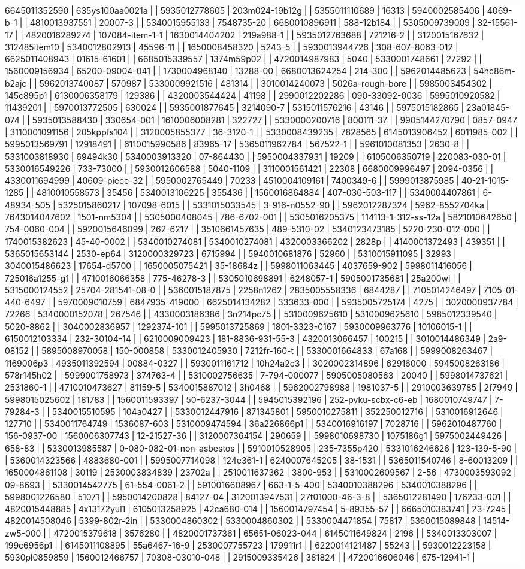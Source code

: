 6645011352590 | 635ys100aa0021a |  | 5935012778605 | 203m024-19b12g |  | 5355011110689 | 16313 | 
5940002585406 | 4069-b-1 |  | 4810013937551 | 20007-3 |  | 5340015955133 | 7548735-20 | 
6680010896911 | 588-12b184 |  | 5305009739009 | 32-15561-17 |  | 4820016289274 | 107084-item-1-1 | 
1630014404202 | 219a988-1 |  | 5935012763688 | 721216-2 |  | 3120015167632 | 312485item10 | 
5340012802913 | 45596-11 |  | 1650008458320 | 5243-5 |  | 5930013944726 | 308-607-8063-012 | 
6625011408943 | 01615-61601 |  | 6685015339557 | 1374m59p02 |  | 4720014987983 | 5040 | 
5330001748661 | 27292 |  | 1560009156934 | 65200-09004-041 |  | 1730004968140 | 13288-00 | 
6680013624254 | 214-300 |  | 5962014485623 | 54hc86m-b2ajc |  | 5962013740087 | 570987 | 
5330009921516 | 481314 |  | 3010014240073 | 5026a-rough-bore |  | 5985003454302 | 145c895p1 | 
6130006358179 | 129386 |  | 4320003544424 | 41198 |  | 2990012202286 | 090-33092-0036 | 
5995010920582 | 11439201 |  | 5970013772505 | 630024 |  | 5935001877645 | 3214090-7 | 
5315011576216 | 43146 |  | 5975015182865 | 23a01845-074 |  | 5935013588430 | 330654-001 | 
1610006008281 | 322727 |  | 5330000200716 | 800111-37 |  | 9905144270790 | 0857-0947 | 
3110001091156 | 205kppfs104 |  | 3120005855377 | 36-3120-1 |  | 5330008439235 | 7828565 | 
6145013906452 | 6011985-002 |  | 5995013569791 | 12918491 |  | 6110015990586 | 83965-17 | 
5365011962784 | 567522-1 |  | 5961010081353 | 2630-8 |  | 5331003818930 | 69494k30 | 
5340003913320 | 07-864430 |  | 5950004337931 | 19209 |  | 6105006350719 | 220083-030-01 | 
5330016549226 | 733-73000 |  | 5930012606588 | 5040-1109 |  | 3110001561421 | 22308 | 
6680009996497 | 2094-0356 |  | 4330011694999 | 40609-piece-32 |  | 5950002765449 | 70233 | 
4510004109161 | 7400349-6 |  | 5999013875985 | 40-21-1015-1285 |  | 4810010558573 | 35456 | 
5340013106225 | 355436 |  | 1560016864884 | 407-030-503-117 |  | 5340004407861 | 6-48934-505 | 
5325015860217 | 107098-6015 |  | 5331015033545 | 3-916-n0552-90 |  | 5962012287324 | 5962-8552704ka | 
7643014047602 | 1501-nm5304 |  | 5305000408045 | 786-6702-001 |  | 5305016205375 | 114113-1-312-ss-12a | 
5821010642650 | 754-0060-004 |  | 5920015646099 | 262-6217 |  | 3510661457635 | 489-5310-02 | 
5340123473185 | 5220-230-012-000 |  | 1740015382623 | 45-40-0002 |  | 5340010274081 | 5340010274081 | 
4320003366202 | 2828p |  | 4140001372493 | 439351 |  | 5365015653144 | 2530-ep64 | 
3120000329723 | 6715994 |  | 5940010681876 | 52960 |  | 5310015911095 | 32993 | 
3040015486623 | 17654-d5700 |  | 1650005075421 | 35-18684z |  | 5998011063445 | 4037659-902 | 
5998011416056 | 725016a1255-g1 |  | 4710016066358 | 775-46278-3 |  | 5305010698891 | 6248057-1 | 
5905001735681 | 25a200wl |  | 5315000124552 | 25704-281541-08-0 |  | 5360015187875 | 2258n1262 | 
2835005558336 | 6844287 |  | 7105014246497 | 7105-01-440-6497 |  | 5970009010759 | 6847935-419000 | 
6625014134282 | 333633-000 |  | 5935005725174 | 4275 |  | 3020000937784 | 72266 | 
5340000152078 | 267546 |  | 4330003186386 | 3n214pc75 |  | 5310009625610 | 5310009625610 | 
5985012339540 | 5020-8862 |  | 3040002836957 | 1292374-101 |  | 5995013725869 | 1801-3323-0167 | 
5930009963776 | 10106015-1 |  | 6150012103334 | 232-30104-14 |  | 6210009009423 | 181-8836-931-55-3 | 
4320013066457 | 100215 |  | 3010014486349 | 2a9-08152 |  | 5895008970058 | 150-000858 | 
5330012405930 | 7212fr-160-t |  | 5330001664833 | 67a168 |  | 5999008263467 | 1169006p3 | 
4935011392594 | 00884-0327 |  | 5930011161712 | 10h24a2c3 |  | 3020002314896 | 62916000 | 
5945008263186 | 578r145h02 |  | 5999001758973 | 374763-4 |  | 5310002756635 | 7-794-000077 | 
5905005080563 | 20040 |  | 5998014737621 | 2531860-1 |  | 4710010473627 | 81159-5 | 
5340015887012 | 3h0468 |  | 5962002798988 | 1981037-5 |  | 2910003639785 | 2f7949 | 
5998015025602 | 181783 |  | 1560011593397 | 50-6237-3044 |  | 5945015392196 | 252-pvku-scbx-c6-eb | 
1680010749747 | 7-79284-3 |  | 5340015510595 | 104a0427 |  | 5330012447916 | 871345801 | 
5950010275811 | 352250012716 |  | 5310016912646 | 127710 |  | 5340011764749 | 1536087-603 | 
5310009474594 | 36a226866p1 |  | 5340016916197 | 7028716 |  | 5962010487760 | 156-0937-00 | 
1560006307743 | 12-21527-36 |  | 3120007364154 | 290659 |  | 5998010698730 | 1075186g1 | 
5975002449426 | 658-83 |  | 5330013985587 | 0-080-082-01-non-asbestos |  | 5910010528905 | 235-7355p420 | 
5331016246626 | 123-139-5-90 |  | 5360014323566 | 4883680-001 |  | 5995007714098 | 124e361-1 | 
6240007645205 | 38-1531 |  | 5365011540746 | 8-60013209 |  | 1650004861108 | 30119 | 
2530003834839 | 23702a |  | 2510011637362 | 3800-953 |  | 5310002609567 | 2-56 | 
4730003593092 | 09-8693 |  | 5330014542775 | 61-554-0061-2 |  | 5910016608967 | 663-1-5-400 | 
5340010388296 | 5340010388296 |  | 5998001226580 | 51071 |  | 5950014200828 | 84127-04 | 
3120013947531 | 27t01000-46-3-8 |  | 5365012281490 | 176233-001 |  | 4820015448885 | 4x13172yul1 | 
6105013258925 | 42ca680-014 |  | 1560014797454 | 5-89355-57 |  | 6665010383741 | 23-7245 | 
4820014508046 | 5399-802r-2in |  | 5330004860302 | 5330004860302 |  | 5330004471854 | 75817 | 
5360015089848 | 14514-zw5-000 |  | 4720015379618 | 3576280 |  | 4820001737361 | 65651-06023-044 | 
6145011649824 | 2196 |  | 5340013303007 | 199c6956p1 |  | 6145011108895 | 55a6467-16-9 | 
2530007755723 | 179911r1 |  | 6220014121487 | 55243 |  | 5930012223158 | 5930pl0859859 | 
1560012466757 | 70308-03010-048 |  | 2915009335426 | 381824 |  | 4720016606046 | 675-12941-1 | 